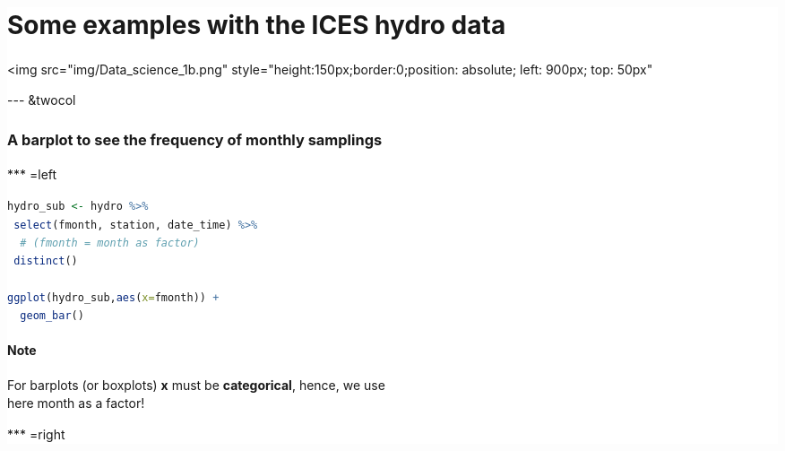 # Some examples with the ICES hydro data
<img src="img/Data_science_1b.png" style="height:150px;border:0;position: absolute; left: 900px; top: 50px" </img> 

--- &twocol
### A barplot to see the frequency of monthly samplings 

*** =left

```r
hydro_sub <- hydro %>%
 select(fmonth, station, date_time) %>%
  # (fmonth = month as factor)
 distinct()

ggplot(hydro_sub,aes(x=fmonth)) +
  geom_bar()
```
<div class="alert alert-green", style="width: 440px">
  <h4>Note</h4> For barplots (or boxplots) <strong>x</strong> must be <strong>categorical</strong>, hence, we use here month as a factor! 
</div>

*** =right